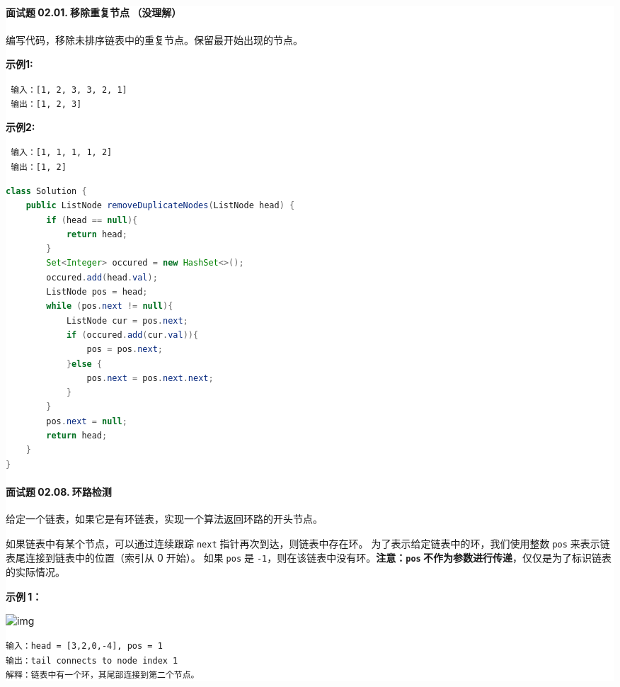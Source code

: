 

#### 面试题 02.01. 移除重复节点 （没理解）

编写代码，移除未排序链表中的重复节点。保留最开始出现的节点。

**示例1:**

```
 输入：[1, 2, 3, 3, 2, 1]
 输出：[1, 2, 3]
```

**示例2:**

```
 输入：[1, 1, 1, 1, 2]
 输出：[1, 2]
```

```java
class Solution {
    public ListNode removeDuplicateNodes(ListNode head) {
        if (head == null){
            return head;
        }
        Set<Integer> occured = new HashSet<>();
        occured.add(head.val);
        ListNode pos = head;
        while (pos.next != null){
            ListNode cur = pos.next;
            if (occured.add(cur.val)){
                pos = pos.next;
            }else {
                pos.next = pos.next.next;
            }
        }
        pos.next = null;
        return head;
    }
}
```



#### 面试题 02.08. 环路检测

给定一个链表，如果它是有环链表，实现一个算法返回环路的开头节点。

如果链表中有某个节点，可以通过连续跟踪 `next` 指针再次到达，则链表中存在环。 为了表示给定链表中的环，我们使用整数 `pos` 来表示链表尾连接到链表中的位置（索引从 0 开始）。 如果 `pos` 是 `-1`，则在该链表中没有环。**注意：`pos` 不作为参数进行传递**，仅仅是为了标识链表的实际情况。

 

**示例 1：**

![img](https://assets.leetcode-cn.com/aliyun-lc-upload/uploads/2018/12/07/circularlinkedlist.png)

```
输入：head = [3,2,0,-4], pos = 1
输出：tail connects to node index 1
解释：链表中有一个环，其尾部连接到第二个节点。
```
